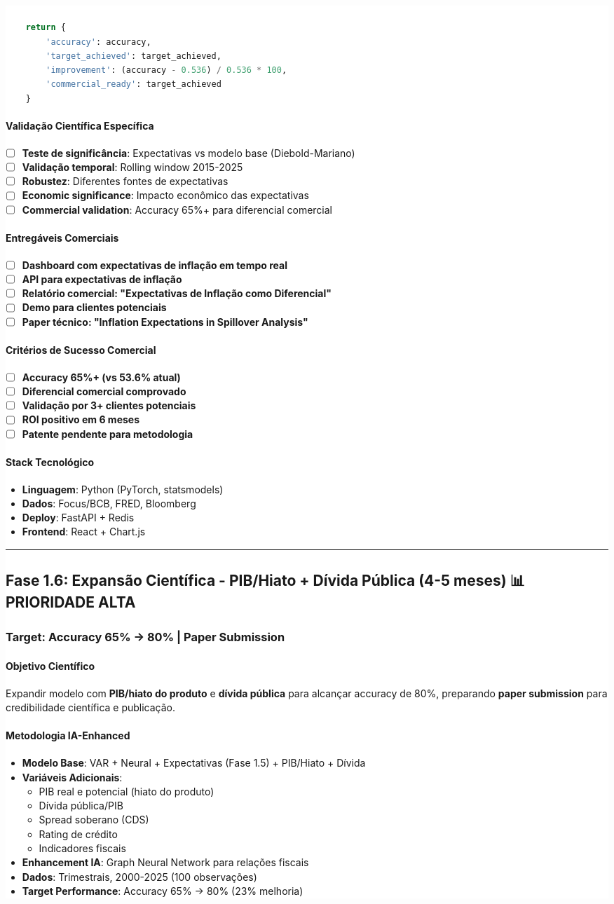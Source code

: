 ```python
    
    return {
        'accuracy': accuracy,
        'target_achieved': target_achieved,
        'improvement': (accuracy - 0.536) / 0.536 * 100,
        'commercial_ready': target_achieved
    }
```

#### Validação Científica Específica
- [ ] **Teste de significância**: Expectativas vs modelo base (Diebold-Mariano)
- [ ] **Validação temporal**: Rolling window 2015-2025
- [ ] **Robustez**: Diferentes fontes de expectativas
- [ ] **Economic significance**: Impacto econômico das expectativas
- [ ] **Commercial validation**: Accuracy 65%+ para diferencial comercial

#### Entregáveis Comerciais
- [ ] **Dashboard com expectativas de inflação em tempo real**
- [ ] **API para expectativas de inflação**
- [ ] **Relatório comercial: "Expectativas de Inflação como Diferencial"**
- [ ] **Demo para clientes potenciais**
- [ ] **Paper técnico: "Inflation Expectations in Spillover Analysis"**

#### Critérios de Sucesso Comercial
- [ ] **Accuracy 65%+ (vs 53.6% atual)**
- [ ] **Diferencial comercial comprovado**
- [ ] **Validação por 3+ clientes potenciais**
- [ ] **ROI positivo em 6 meses**
- [ ] **Patente pendente para metodologia**

#### Stack Tecnológico
- **Linguagem**: Python (PyTorch, statsmodels)
- **Dados**: Focus/BCB, FRED, Bloomberg
- **Deploy**: FastAPI + Redis
- **Frontend**: React + Chart.js

---

## Fase 1.6: Expansão Científica - PIB/Hiato + Dívida Pública (4-5 meses) 📊 **PRIORIDADE ALTA**
### Target: Accuracy 65% → 80% | Paper Submission

#### Objetivo Científico
Expandir modelo com **PIB/hiato do produto** e **dívida pública** para alcançar accuracy de 80%, preparando **paper submission** para credibilidade científica e publicação.

#### Metodologia IA-Enhanced
- **Modelo Base**: VAR + Neural + Expectativas (Fase 1.5) + PIB/Hiato + Dívida
- **Variáveis Adicionais**:
  - PIB real e potencial (hiato do produto)
  - Dívida pública/PIB
  - Spread soberano (CDS)
  - Rating de crédito
  - Indicadores fiscais
- **Enhancement IA**: Graph Neural Network para relações fiscais
- **Dados**: Trimestrais, 2000-2025 (100 observações)
- **Target Performance**: Accuracy 65% → 80% (23% melhoria)
